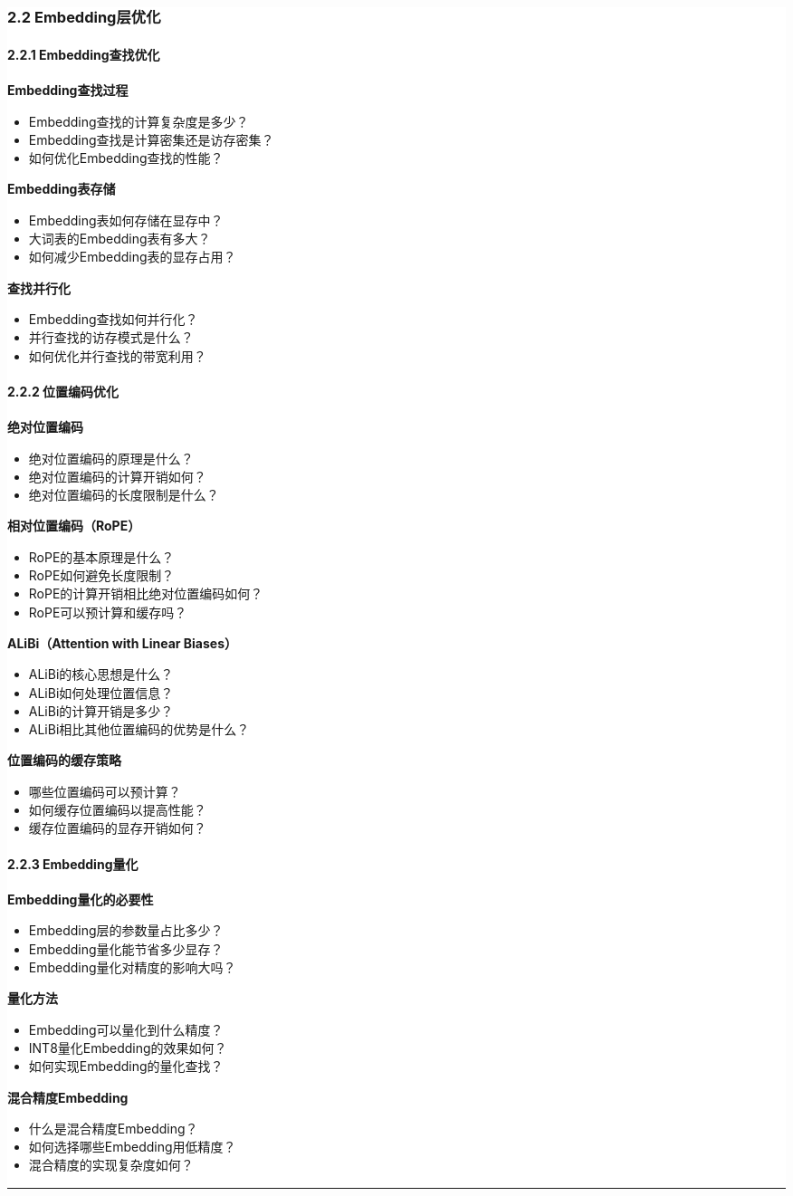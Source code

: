 ### 2.2 Embedding层优化

#### 2.2.1 Embedding查找优化
**Embedding查找过程**
- Embedding查找的计算复杂度是多少？
- Embedding查找是计算密集还是访存密集？
- 如何优化Embedding查找的性能？

**Embedding表存储**
- Embedding表如何存储在显存中？
- 大词表的Embedding表有多大？
- 如何减少Embedding表的显存占用？

**查找并行化**
- Embedding查找如何并行化？
- 并行查找的访存模式是什么？
- 如何优化并行查找的带宽利用？

#### 2.2.2 位置编码优化
**绝对位置编码**
- 绝对位置编码的原理是什么？
- 绝对位置编码的计算开销如何？
- 绝对位置编码的长度限制是什么？

**相对位置编码（RoPE）**
- RoPE的基本原理是什么？
- RoPE如何避免长度限制？
- RoPE的计算开销相比绝对位置编码如何？
- RoPE可以预计算和缓存吗？

**ALiBi（Attention with Linear Biases）**
- ALiBi的核心思想是什么？
- ALiBi如何处理位置信息？
- ALiBi的计算开销是多少？
- ALiBi相比其他位置编码的优势是什么？

**位置编码的缓存策略**
- 哪些位置编码可以预计算？
- 如何缓存位置编码以提高性能？
- 缓存位置编码的显存开销如何？

#### 2.2.3 Embedding量化
**Embedding量化的必要性**
- Embedding层的参数量占比多少？
- Embedding量化能节省多少显存？
- Embedding量化对精度的影响大吗？

**量化方法**
- Embedding可以量化到什么精度？
- INT8量化Embedding的效果如何？
- 如何实现Embedding的量化查找？

**混合精度Embedding**
- 什么是混合精度Embedding？
- 如何选择哪些Embedding用低精度？
- 混合精度的实现复杂度如何？

---